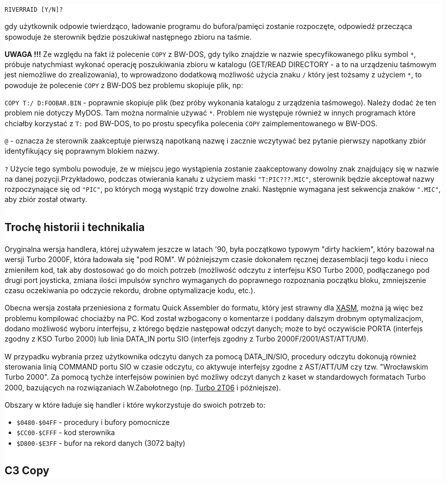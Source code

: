 `RIVERRAID [Y/N]?`

gdy użytkownik odpowie twierdząco, ładowanie programu do bufora/pamięci zostanie rozpoczęte, odpowiedź przecząca spowoduje że sterownik będzie poszukiwał następnego zbioru na taśmie.

**UWAGA !!!** Ze względu na fakt iż polecenie `COPY` z BW-DOS, gdy tylko znajdzie w nazwie specyfikowanego pliku symbol `*`, próbuje natychmiast wykonać operację poszukiwania zbioru w katalogu (GET/READ DIRECTORY - a to na urządzeniu taśmowym jest niemożliwe do zrealizowania), to wprowadzono dodatkową możliwość użycia znaku `/` który jest tożsamy z użyciem `*`, to powoduje że polecenie `COPY` z BW-DOS bez problemu skopiuje plik, np:

`COPY T:/ D:FOOBAR.BIN` - poprawnie skopiuje plik (bez próby wykonania katalogu z urządzenia taśmowego). Należy dodać że ten problem nie dotyczy MyDOS. Tam można normalnie używać `*`. Problem nie występuje również w innych programach które chciałby korzystać z `T:` pod BW-DOS, to po prostu specyfika polecenia `COPY` zaimplementowanego w BW-DOS.


`@` - oznacza że sterownik zaakceptuje pierwszą napotkaną nazwę i zacznie wczytywać bez pytanie pierwszy napotkany zbiór identyfikujący się poprawnym blokiem nazwy.

`?` Użycie tego symbolu powoduje, że w miejscu jego wystąpienia zostanie zaakceptowany dowolny znak znajdujący się w nazwie na danej pozycji.Przykładowo, podczas otwierania kanału z użyciem maski `"T:PIC???.MIC"`, sterownik będzie akceptował nazwy rozpoczynające się od `"PIC"`, po których mogą wystąpić trzy dowolne znaki. Następnie wymagana jest sekwencja znaków `".MIC"`, aby zbiór został otwarty.

## Trochę historii i technikalia

Oryginalna wersja handlera, której używałem jeszcze w latach '90, była początkowo typowym "dirty hackiem", który bazował na wersji Turbo 2000F, która ładowała się "pod ROM". W późniejszym czasie dokonałem ręcznej dezasemblacji tego kodu i nieco zmieniłem kod, tak aby dostosować go do moich potrzeb (możliwość odczytu z interfejsu KSO Turbo 2000, podłączanego pod drugi port joysticka, zmiana ilości impulsów synchro wymaganych do poprawnego rozpoznania początku bloku, zmniejszenie czasu oczekiwania po odczycie rekordu, drobne optymalizacje kodu, etc.).

Obecna wersja została przeniesiona z formatu Quick Assembler do formatu, który jest strawny dla [XASM](https://github.com/pfusik/xasm), można ją więc bez problemu kompilować chociażby na PC. Kod został wzbogacony o komentarze i poddany dalszym drobnym optymalizacjom, dodano możliwość wyboru interfejsu, z którego będzie następował odczyt danych; może to być oczywiście PORTA (interfejs zgodny z KSO Turbo 2000) lub linia DATA_IN portu SIO (interfejs zgodny z Turbo 2000F/2001/AST/ATT/UM).

W przypadku wybrania przez użytkownika odczytu danych za pomocą DATA_IN/SIO, procedury odczytu dokonują również sterowania linią COMMAND portu SIO w czasie odczytu, co aktywuje interfejsy zgodne z AST/ATT/UM czy tzw. "Wrocławskim Turbo 2000". Za pomocą tychże interfejsów powinien być możliwy odczyt danych z kaset w standardowych formatach Turbo 2000, bazujących na rozwiązaniach W.Zabołotnego (np. [Turbo 2T06](http://atariki.krap.pl/index.php/Turbo_2T06) i późniejsze).



Obszary w które ładuje się handler i które wykorzystuje do swoich potrzeb to:

* `$0480-$04FF` - procedury i bufory pomocnicze
* `$CC00-$CFFF` - kod sterownika
* `$D800-$E3FF` - bufor na rekord danych (3072 bajty)

## C3 Copy
